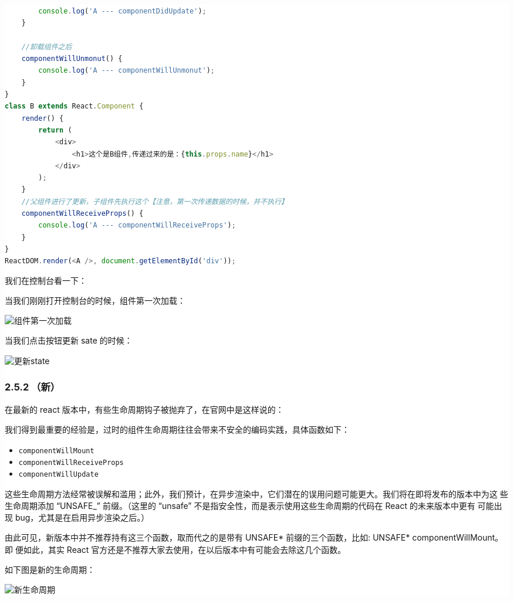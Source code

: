 ```javascript
        console.log('A --- componentDidUpdate');
    }

    //卸载组件之后
    componentWillUnmonut() {
        console.log('A --- componentWillUnmonut');
    }
}
class B extends React.Component {
    render() {
        return (
            <div>
                <h1>这个是B组件,传递过来的是：{this.props.name}</h1>
            </div>
        );
    }
    //父组件进行了更新，子组件先执行这个【注意，第一次传递数据的时候，并不执行】
    componentWillReceiveProps() {
        console.log('A --- componentWillReceiveProps');
    }
}
ReactDOM.render(<A />, document.getElementById('div'));
```

我们在控制台看一下：

当我们刚刚打开控制台的时候，组件第一次加载：

![组件第一次加载](./react/1611568192158.png)

当我们点击按钮更新 sate 的时候：

![更新state](./react/1611568250881.png)

### 2.5.2 （新）

在最新的 react 版本中，有些生命周期钩子被抛弃了，在官网中是这样说的：

我们得到最重要的经验是，过时的组件生命周期往往会带来不安全的编码实践，具体函数如下：

-   `componentWillMount`
-   `componentWillReceiveProps`
-   `componentWillUpdate`

这些生命周期方法经常被误解和滥用；此外，我们预计，在异步渲染中，它们潜在的误用问题可能更大。我们将在即将发布的版本中为这
些生命周期添加 “UNSAFE\_” 前缀。（这里的 “unsafe” 不是指安全性，而是表示使用这些生命周期的代码在 React 的未来版本中更有
可能出现 bug，尤其是在启用异步渲染之后。）

由此可见，新版本中并不推荐持有这三个函数，取而代之的是带有 UNSAFE* 前缀的三个函数，比如: UNSAFE* componentWillMount。即
便如此，其实 React 官方还是不推荐大家去使用，在以后版本中有可能会去除这几个函数。

如下图是新的生命周期：

![新生命周期](./react/1611651795885.png)
